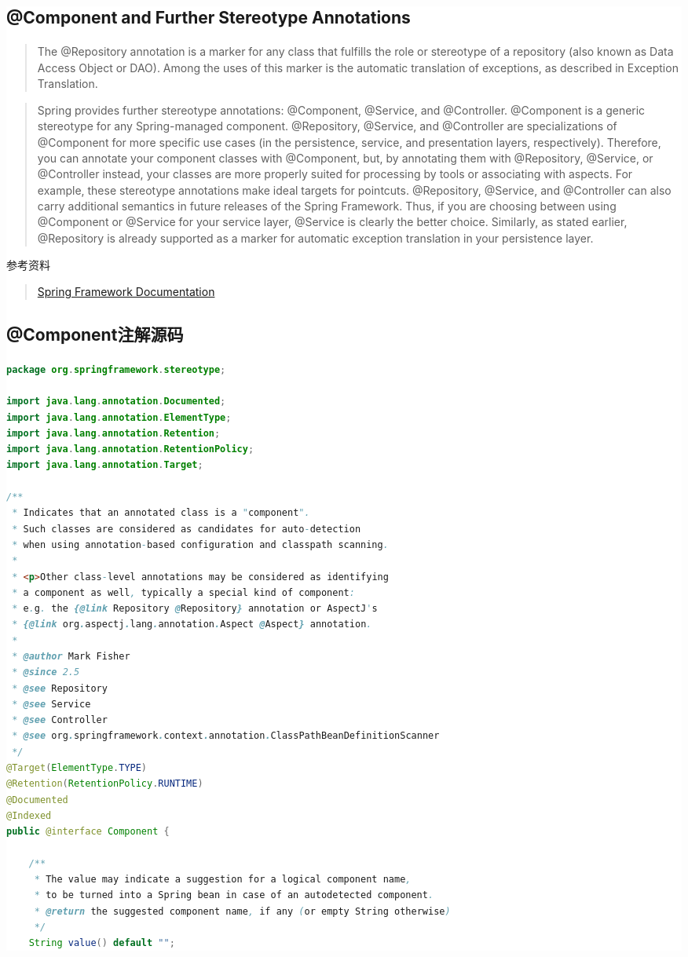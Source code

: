 @Component and Further Stereotype Annotations
------

> The @Repository annotation is a marker for any class that fulfills the role or stereotype of a repository (also known as Data Access Object or DAO). Among the uses of this marker is the automatic translation of exceptions, as described in Exception Translation.

> Spring provides further stereotype annotations: @Component, @Service, and @Controller. @Component is a generic stereotype for any Spring-managed component. @Repository, @Service, and @Controller are specializations of @Component for more specific use cases (in the persistence, service, and presentation layers, respectively). Therefore, you can annotate your component classes with @Component, but, by annotating them with @Repository, @Service, or @Controller instead, your classes are more properly suited for processing by tools or associating with aspects. For example, these stereotype annotations make ideal targets for pointcuts. @Repository, @Service, and @Controller can also carry additional semantics in future releases of the Spring Framework. Thus, if you are choosing between using @Component or @Service for your service layer, @Service is clearly the better choice. Similarly, as stated earlier, @Repository is already supported as a marker for automatic exception translation in your persistence layer.

参考资料

> <a href="https://docs.spring.io/spring-framework/docs/current/spring-framework-reference/core.html#beans-stereotype-annotations">Spring Framework Documentation</a>

@Component注解源码
------

```java
package org.springframework.stereotype;

import java.lang.annotation.Documented;
import java.lang.annotation.ElementType;
import java.lang.annotation.Retention;
import java.lang.annotation.RetentionPolicy;
import java.lang.annotation.Target;

/**
 * Indicates that an annotated class is a "component".
 * Such classes are considered as candidates for auto-detection
 * when using annotation-based configuration and classpath scanning.
 *
 * <p>Other class-level annotations may be considered as identifying
 * a component as well, typically a special kind of component:
 * e.g. the {@link Repository @Repository} annotation or AspectJ's
 * {@link org.aspectj.lang.annotation.Aspect @Aspect} annotation.
 *
 * @author Mark Fisher
 * @since 2.5
 * @see Repository
 * @see Service
 * @see Controller
 * @see org.springframework.context.annotation.ClassPathBeanDefinitionScanner
 */
@Target(ElementType.TYPE)
@Retention(RetentionPolicy.RUNTIME)
@Documented
@Indexed
public @interface Component {

	/**
	 * The value may indicate a suggestion for a logical component name,
	 * to be turned into a Spring bean in case of an autodetected component.
	 * @return the suggested component name, if any (or empty String otherwise)
	 */
	String value() default "";

```